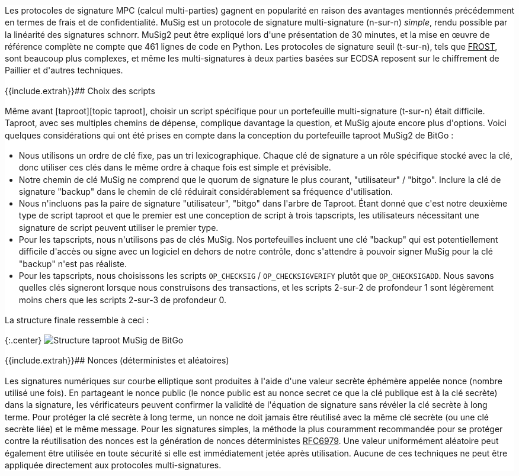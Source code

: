 Les protocoles de signature MPC (calcul multi-parties) gagnent en popularité en raison des avantages mentionnés précédemment
en termes de frais et de confidentialité. MuSig est un protocole de signature multi-signature (n-sur-n) _simple_, rendu possible
par la linéarité des signatures schnorr. MuSig2 peut être expliqué lors d'une présentation de 30 minutes, et la mise en œuvre
de référence complète ne compte que 461 lignes de code en Python. Les protocoles de signature seuil (t-sur-n), tels que
[FROST][], sont beaucoup plus complexes, et même les multi-signatures à deux parties basées sur ECDSA reposent sur le
chiffrement de Paillier et d'autres techniques.

{{include.extrah}}## Choix des scripts

Même avant [taproot][topic taproot], choisir un script spécifique pour un portefeuille multi-signature (t-sur-n) était difficile.
Taproot, avec ses multiples chemins de dépense, complique davantage la question, et MuSig ajoute encore plus d'options. Voici
quelques considérations qui ont été prises en compte dans la conception du portefeuille taproot MuSig2 de BitGo :

- Nous utilisons un ordre de clé fixe, pas un tri lexicographique. Chaque clé de signature a un rôle spécifique stocké avec
la clé, donc utiliser ces clés dans le même ordre à chaque fois est simple et prévisible.
- Notre chemin de clé MuSig ne comprend que le quorum de signature le plus courant, "utilisateur" / "bitgo". Inclure la clé
de signature "backup" dans le chemin de clé réduirait considérablement sa fréquence d'utilisation.
- Nous n'incluons pas la paire de signature "utilisateur", "bitgo" dans l'arbre de Taproot. Étant donné que c'est notre
deuxième type de script taproot et que le premier est une conception de script à trois tapscripts, les utilisateurs nécessitant
une signature de script peuvent utiliser le premier type.
- Pour les tapscripts, nous n'utilisons pas de clés MuSig. Nos portefeuilles incluent une clé "backup" qui est potentiellement
difficile d'accès ou signe avec un logiciel en dehors de notre contrôle, donc s'attendre à pouvoir signer MuSig pour la clé
"backup" n'est pas réaliste.
- Pour les tapscripts, nous choisissons les scripts `OP_CHECKSIG` / `OP_CHECKSIGVERIFY` plutôt que `OP_CHECKSIGADD`. Nous savons
quelles clés signeront lorsque nous construisons des transactions, et les scripts 2-sur-2 de profondeur 1 sont légèrement moins
chers que les scripts 2-sur-3 de profondeur 0.

La structure finale ressemble à ceci :

{:.center}
![Structure taproot MuSig de BitGo](/img/posts/bitgo-musig/musig-taproot-tree.png)

{{include.extrah}}## Nonces (déterministes et aléatoires)

Les signatures numériques sur courbe elliptique sont produites à l'aide d'une valeur secrète éphémère appelée nonce (nombre
utilisé une fois). En partageant le nonce public (le nonce public est au nonce secret ce que la clé publique est à la clé secrète)
dans la signature, les vérificateurs peuvent confirmer la validité de l'équation de signature sans révéler la clé secrète à
long terme. Pour protéger la clé secrète à long terme, un nonce ne doit jamais être réutilisé avec la même clé secrète (ou une
clé secrète liée) et le même message. Pour les signatures simples, la méthode la plus couramment recommandée pour se protéger
contre la réutilisation des nonces est la génération de nonces déterministes [RFC6979][]. Une valeur uniformément aléatoire peut
également être utilisée en toute sécurité si elle est immédiatement jetée après utilisation. Aucune de ces techniques ne peut
être appliquée directement aux protocoles multi-signatures.


[Brandon Black]: https://twitter.com/reardencode
[BitGo]: https://www.bitgo.com/
[document MuSig]: https://eprint.iacr.org/2018/068
[MuSig-DN]: https://eprint.iacr.org/2020/1057
[MuSig2]: https://eprint.iacr.org/2020/1261
[bitgo blog taproot]: https://blog.bitgo.com/taproot-support-for-bitgo-wallets-9ed97f412460
[première transaction multisig tapscript]: https://mempool.space/tx/905ecdf95a84804b192f4dc221cfed4d77959b81ed66013a7e41a6e61e7ed530
[bitgo blog musig2]: https://blog.bitgo.com/save-fees-with-musig2-at-bitgo-3248d690f573
[FROST]: https://datatracker.ietf.org/doc/draft-irtf-cfrg-frost/
[2-party multi-signatures]: https://duo.com/labs/tech-notes/2p-ecdsa-explained
[RFC6979]: https://datatracker.ietf.org/doc/html/rfc6979
[Dawid]: https://twitter.com/dpc_pw
[Jonas Nick]: https://twitter.com/n1ckler
[MuSig-JS]: https://github.com/brandonblack/musig-js
[Sanket]: https://twitter.com/sanket1729
[Saravanan Mani]: https://twitter.com/saravananmani_
[todd expire]: https://lists.linuxfoundation.org/pipermail/bitcoin-dev/2023-August/021849.html
[gould spj]: https://lists.linuxfoundation.org/pipermail/bitcoin-dev/2023-August/021868.html
[spj bip]: https://github.com/bitcoin/bips/pull/1483
[gibson spj]: https://lists.linuxfoundation.org/pipermail/bitcoin-dev/2023-August/021872.html
[gould spj2]: https://lists.linuxfoundation.org/pipermail/bitcoin-dev/2023-August/021880.html
[news236 spj]: /fr/newsletters/2023/02/01/#proposition-de-payjoin-sans-serveur
[core lightning 23.08rc2]: https://github.com/ElementsProject/lightning/releases/tag/v23.08rc2
